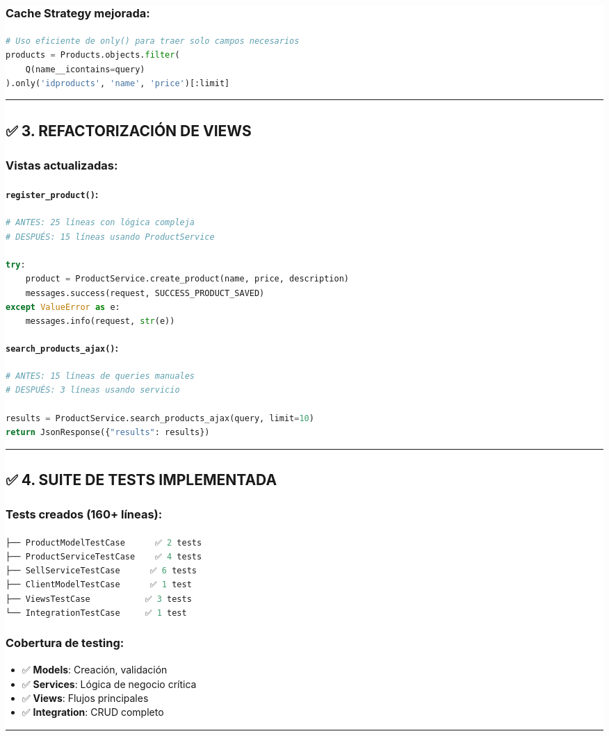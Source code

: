 ### **Cache Strategy mejorada**:
```python
# Uso eficiente de only() para traer solo campos necesarios
products = Products.objects.filter(
    Q(name__icontains=query)
).only('idproducts', 'name', 'price')[:limit]
```

---

## ✅ **3. REFACTORIZACIÓN DE VIEWS**

### **Vistas actualizadas**:

#### `register_product()`:
```python
# ANTES: 25 líneas con lógica compleja
# DESPUÉS: 15 líneas usando ProductService

try:
    product = ProductService.create_product(name, price, description)
    messages.success(request, SUCCESS_PRODUCT_SAVED)
except ValueError as e:
    messages.info(request, str(e))
```

#### `search_products_ajax()`:
```python
# ANTES: 15 líneas de queries manuales
# DESPUÉS: 3 líneas usando servicio

results = ProductService.search_products_ajax(query, limit=10)
return JsonResponse({"results": results})
```

---

## ✅ **4. SUITE DE TESTS IMPLEMENTADA**

### **Tests creados** (160+ líneas):
```python
├── ProductModelTestCase      ✅ 2 tests
├── ProductServiceTestCase    ✅ 4 tests  
├── SellServiceTestCase      ✅ 6 tests
├── ClientModelTestCase      ✅ 1 test
├── ViewsTestCase           ✅ 3 tests
└── IntegrationTestCase     ✅ 1 test
```

### **Cobertura de testing**:
- ✅ **Models**: Creación, validación
- ✅ **Services**: Lógica de negocio crítica  
- ✅ **Views**: Flujos principales
- ✅ **Integration**: CRUD completo

---